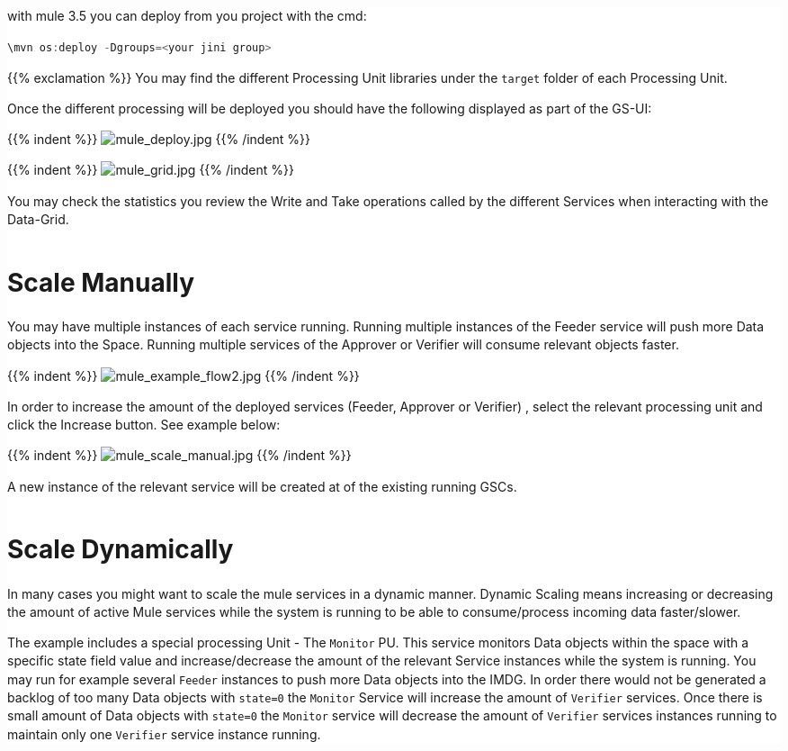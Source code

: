 with mule 3.5 you can deploy from you project with the cmd:

```java
\mvn os:deploy -Dgroups=<your jini group>
```
{{% exclamation %}} You may find the different Processing Unit libraries under the `target` folder of each Processing Unit.

Once the different processing will be deployed you should have the following displayed as part of the GS-UI:

{{% indent %}}
![mule_deploy.jpg](/attachment_files/sbp/mule_deploy.jpg)
{{% /indent %}}

{{% indent %}}
![mule_grid.jpg](/attachment_files/sbp/mule_grid.jpg)
{{% /indent %}}


You may check the statistics you review the Write and Take operations called by the different Services when interacting with the Data-Grid.

# Scale Manually
You may have multiple instances of each service running. Running multiple instances of the Feeder service will push more Data objects into the Space. Running multiple services of the Approver or Verifier will consume relevant objects faster.

{{% indent %}}
![mule_example_flow2.jpg](/attachment_files/sbp/mule_example_flow2.jpg)
{{% /indent %}}

In order to increase the amount of the deployed services (Feeder, Approver or Verifier) , select the relevant processing unit and click the Increase button. See example below:


{{% indent %}}
![mule_scale_manual.jpg](/attachment_files/sbp/mule_scale_manual.jpg)
{{% /indent %}}

A new instance of the relevant service will be created at of the existing running GSCs.

# Scale Dynamically
In many cases you might want to scale the mule services in a dynamic manner. Dynamic Scaling means increasing or decreasing the amount of active Mule services while the system is running to be able to consume/process incoming data faster/slower.

The example includes a special processing Unit - The `Monitor` PU. This service monitors Data objects within the space with a specific state field value and increase/decrease the amount of the relevant Service instances while the system is running. You may run for example several `Feeder` instances to push more Data objects into the IMDG. In order there would not be generated a backlog of too many Data objects with `state=0` the `Monitor` Service will increase the amount of `Verifier` services. Once there is small amount of Data objects with `state=0` the `Monitor` service will decrease the amount of `Verifier` services instances running to maintain only one `Verifier` service instance running.
